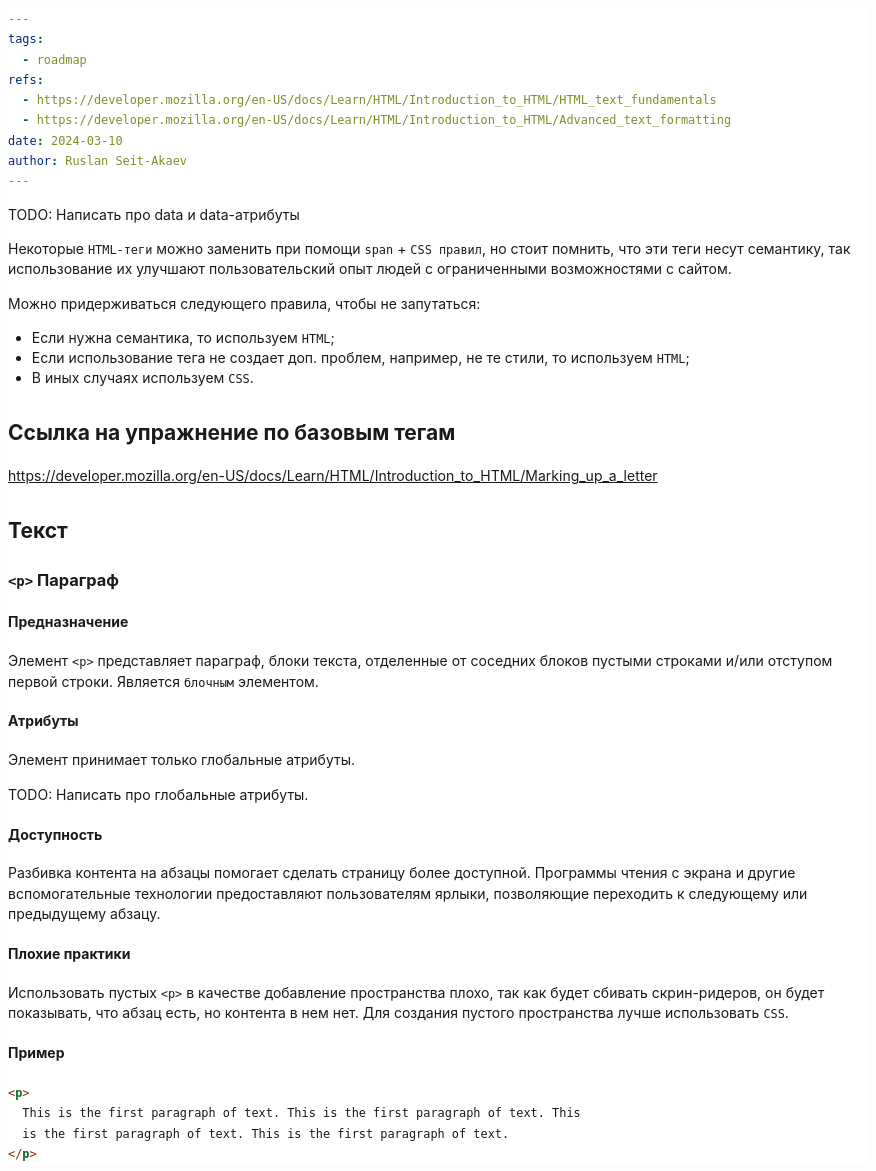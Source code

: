 ```yaml
---
tags:
  - roadmap
refs:
  - https://developer.mozilla.org/en-US/docs/Learn/HTML/Introduction_to_HTML/HTML_text_fundamentals
  - https://developer.mozilla.org/en-US/docs/Learn/HTML/Introduction_to_HTML/Advanced_text_formatting
date: 2024-03-10
author: Ruslan Seit-Akaev
---
```

TODO: Написать про data и data-атрибуты

Некоторые `HTML-теги` можно заменить при помощи `span` + `CSS правил`, но стоит помнить, что эти теги несут семантику, так использование их улучшают пользовательский опыт людей с ограниченными возможностями с сайтом.

Можно придерживаться следующего правила, чтобы не запутаться:
- Если нужна семантика, то используем `HTML`;
- Если использование тега не создает доп. проблем, например, не те стили, то используем `HTML`;
- В иных случаях используем `CSS`.

## Ссылка на упражнение по базовым тегам

https://developer.mozilla.org/en-US/docs/Learn/HTML/Introduction_to_HTML/Marking_up_a_letter
## Текст
### `<p>` Параграф

#### Предназначение

Элемент `<p>` представляет параграф, блоки текста, отделенные от соседних блоков пустыми строками и/или отступом первой строки. Является `блочным` элементом.
#### Атрибуты

Элемент принимает только глобальные атрибуты.

TODO: Написать про глобальные атрибуты.
#### Доступность

Разбивка контента на абзацы помогает сделать страницу более доступной. Программы чтения с экрана и другие вспомогательные технологии предоставляют пользователям ярлыки, позволяющие переходить к следующему или предыдущему абзацу. 
#### Плохие практики

Использовать пустых `<p>` в качестве добавление пространства плохо, так как будет сбивать скрин-ридеров, он будет показывать, что абзац есть, но контента в нем нет. Для создания пустого пространства лучше использовать `CSS`.
#### Пример

```html
<p>
  This is the first paragraph of text. This is the first paragraph of text. This
  is the first paragraph of text. This is the first paragraph of text.
</p>
```
